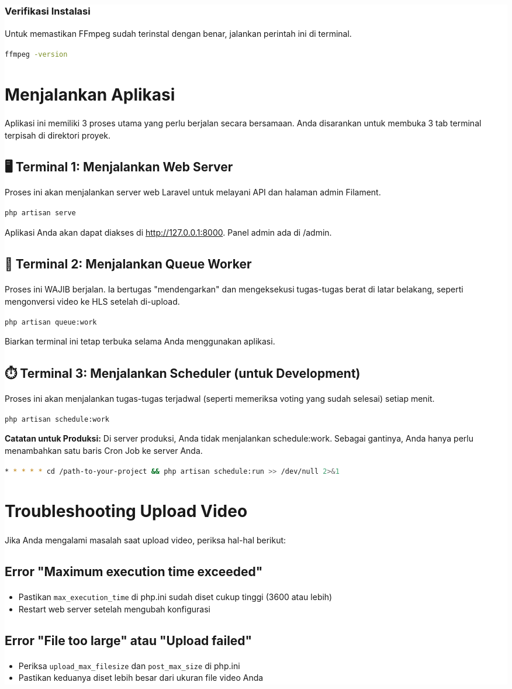 ### Verifikasi Instalasi
Untuk memastikan FFmpeg sudah terinstal dengan benar, jalankan perintah ini di terminal.
```bash
ffmpeg -version
```

# Menjalankan Aplikasi
Aplikasi ini memiliki 3 proses utama yang perlu berjalan secara bersamaan. Anda disarankan untuk membuka 3 tab terminal terpisah di direktori proyek.

## 🖥️ Terminal 1: Menjalankan Web Server
Proses ini akan menjalankan server web Laravel untuk melayani API dan halaman admin Filament.
```bash
php artisan serve
```
Aplikasi Anda akan dapat diakses di http://127.0.0.1:8000. Panel admin ada di /admin.

## 🔄 Terminal 2: Menjalankan Queue Worker
Proses ini WAJIB berjalan. Ia bertugas "mendengarkan" dan mengeksekusi tugas-tugas berat di latar belakang, seperti mengonversi video ke HLS setelah di-upload.
```bash
php artisan queue:work
```
Biarkan terminal ini tetap terbuka selama Anda menggunakan aplikasi.

## ⏱️ Terminal 3: Menjalankan Scheduler (untuk Development)
Proses ini akan menjalankan tugas-tugas terjadwal (seperti memeriksa voting yang sudah selesai) setiap menit.
```bash
php artisan schedule:work
```

**Catatan untuk Produksi:** Di server produksi, Anda tidak menjalankan schedule:work. Sebagai gantinya, Anda hanya perlu menambahkan satu baris Cron Job ke server Anda.
```bash
* * * * * cd /path-to-your-project && php artisan schedule:run >> /dev/null 2>&1
```

# Troubleshooting Upload Video

Jika Anda mengalami masalah saat upload video, periksa hal-hal berikut:

## Error "Maximum execution time exceeded"
- Pastikan `max_execution_time` di php.ini sudah diset cukup tinggi (3600 atau lebih)
- Restart web server setelah mengubah konfigurasi

## Error "File too large" atau "Upload failed"
- Periksa `upload_max_filesize` dan `post_max_size` di php.ini
- Pastikan keduanya diset lebih besar dari ukuran file video Anda
